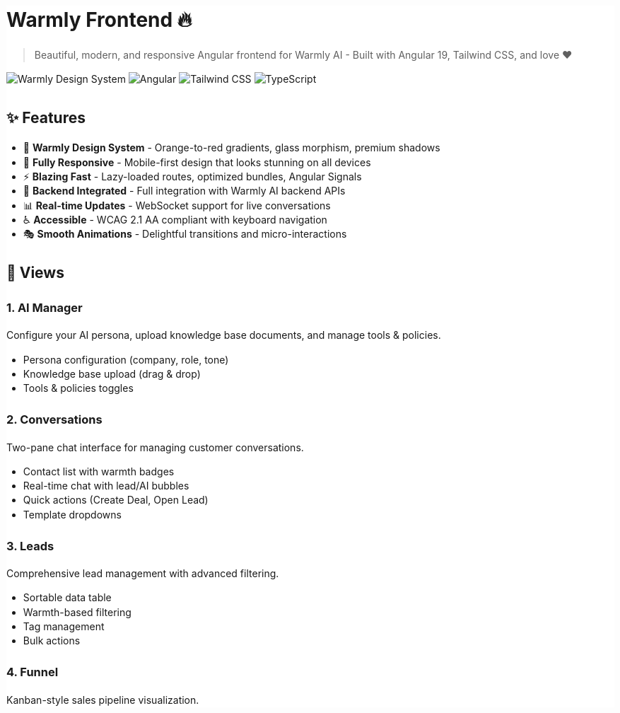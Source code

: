# Warmly Frontend 🔥

> Beautiful, modern, and responsive Angular frontend for Warmly AI - Built with Angular 19, Tailwind CSS, and love ❤️

![Warmly Design System](https://img.shields.io/badge/Design-Warmly-FF7A59?style=for-the-badge)
![Angular](https://img.shields.io/badge/Angular-19-DD0031?style=for-the-badge&logo=angular)
![Tailwind CSS](https://img.shields.io/badge/Tailwind-3.4-38B2AC?style=for-the-badge&logo=tailwind-css)
![TypeScript](https://img.shields.io/badge/TypeScript-5.6-3178C6?style=for-the-badge&logo=typescript)

## ✨ Features

- 🎨 **Warmly Design System** - Orange-to-red gradients, glass morphism, premium shadows
- 🚀 **Fully Responsive** - Mobile-first design that looks stunning on all devices
- ⚡ **Blazing Fast** - Lazy-loaded routes, optimized bundles, Angular Signals
- 🔌 **Backend Integrated** - Full integration with Warmly AI backend APIs
- 📊 **Real-time Updates** - WebSocket support for live conversations
- ♿ **Accessible** - WCAG 2.1 AA compliant with keyboard navigation
- 🎭 **Smooth Animations** - Delightful transitions and micro-interactions

## 🎯 Views

### 1. AI Manager
Configure your AI persona, upload knowledge base documents, and manage tools & policies.

- Persona configuration (company, role, tone)
- Knowledge base upload (drag & drop)
- Tools & policies toggles

### 2. Conversations
Two-pane chat interface for managing customer conversations.

- Contact list with warmth badges
- Real-time chat with lead/AI bubbles
- Quick actions (Create Deal, Open Lead)
- Template dropdowns

### 3. Leads
Comprehensive lead management with advanced filtering.

- Sortable data table
- Warmth-based filtering
- Tag management
- Bulk actions

### 4. Funnel
Kanban-style sales pipeline visualization.
